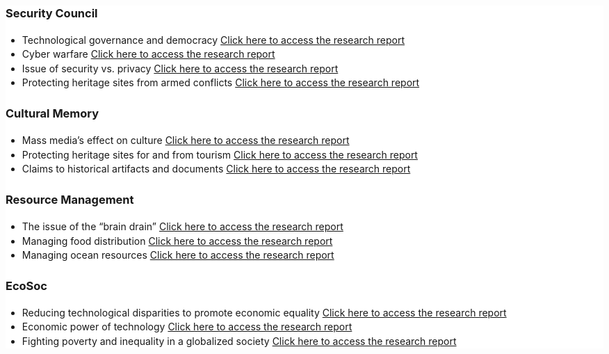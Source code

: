 ### Security Council

* Technological governance and democracy [Click here to access the research report](https://docs.google.com/document/d/1fFy1aYFiNdMknKTYWEMKZAm0wf1vN6b7U-9lSfw9pLo/edit?usp=sharing)
* Cyber warfare [Click here to access the research report](https://docs.google.com/document/d/1L-ddWxrcGid-6M8u50kyifalEp0q1ZEMk7OQPSnGWGw/edit?usp=sharing)
* Issue of security vs. privacy [Click here to access the research report](https://docs.google.com/document/d/1SATkNofvVAD0ya_kvjteKJhl_UCql-Mr3Oj0z-xhzAA/edit?usp=sharing)
* Protecting heritage sites from armed conflicts [Click here to access the research report](https://docs.google.com/document/d/1PYhItq2k8Ivk7c3NCOxN7Yfsuj9QrB0hKBnIt_-Mvf8/edit?usp=sharing)

</div>

<div class="col-md-4">

### Cultural Memory

* Mass media’s effect on culture [Click here to access the research report](https://docs.google.com/document/d/194KxwpDGT188KWo9nR35hHJlZPpZDKOrXBpi05NKE9E/edit?usp=sharing)
* Protecting heritage sites for and from tourism [Click here to access the research report](https://docs.google.com/document/d/1CutMrkE8Ir6P8Mi9PDb_NkTMMR7c0_yBFykZNKZuzb0/edit?pli=1)
* Claims to historical artifacts and documents [Click here to access the research report](https://docs.google.com/document/d/1gSQQLI_spdai3CQcy5QREEGCg4xKb1qPzKi4pnvGrOY/edit?usp=sharing)

</div>

<div class="col-md-4">

### Resource Management

* The issue of the “brain drain” [Click here to access the research report](https://docs.google.com/document/d/1SoEDeW2_gExktLlmlgySDUVmzkuLXHVi-0oNq8x1MN8/edit?usp=sharing)
* Managing food distribution [Click here to access the research report](https://docs.google.com/document/d/1Mzok1oXPNmea4IHnLun3Hk5dSGD99KvxTjHm137FWcg/edit?usp=sharing)
* Managing ocean resources [Click here to access the research report](https://docs.google.com/document/d/1fruxIZRd14gTQyColguNlt9aEH0xh8MXHc8_9hPoDTQ/edit?usp=sharing)

</div>

</div>

<div class="row">

<div class="col-md-4">

### EcoSoc

* Reducing technological disparities to promote economic equality [Click here to access the research report](https://docs.google.com/document/d/1FOu9K0sf-mR-DK_rQx7XmQ7co-W8YzBSTabXa0qlUSQ/edit?usp=sharing)
* Economic power of technology [Click here to access the research report](https://docs.google.com/document/d/1cPK5M5lQ8nJxrpiy2PYax2vRjjngl1CE4dB81SRQslM/edit?usp=sharing)
* Fighting poverty and inequality in a globalized society [Click here to access the research report](https://docs.google.com/document/d/1wJTKM2eaxAqzEtsRXiDmbQcUSpSZUNYyyRPgvzROYLA/edit?usp=sharing)
